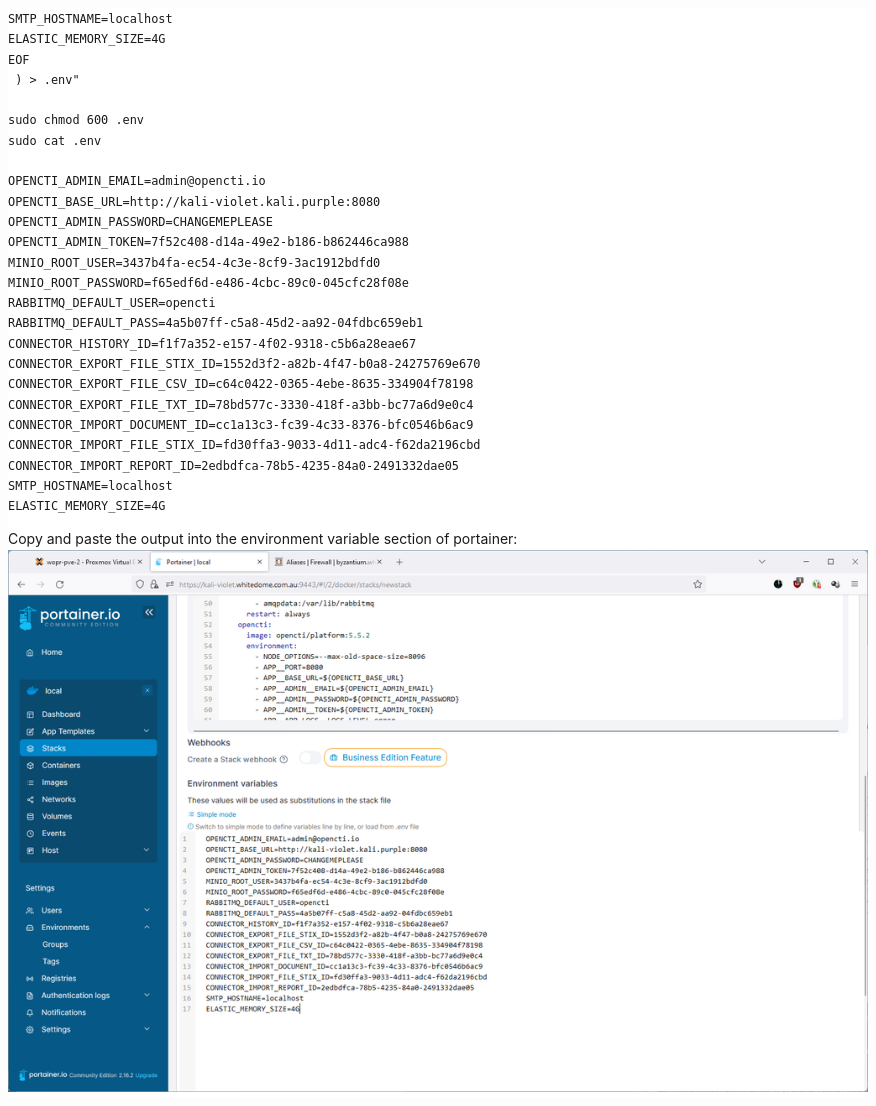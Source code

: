 ~~~~~~~~~~~~~~~~~~~~~~~~~~~~~~~~~
SMTP_HOSTNAME=localhost
ELASTIC_MEMORY_SIZE=4G
EOF
 ) > .env"

sudo chmod 600 .env
sudo cat .env

OPENCTI_ADMIN_EMAIL=admin@opencti.io
OPENCTI_BASE_URL=http://kali-violet.kali.purple:8080
OPENCTI_ADMIN_PASSWORD=CHANGEMEPLEASE
OPENCTI_ADMIN_TOKEN=7f52c408-d14a-49e2-b186-b862446ca988
MINIO_ROOT_USER=3437b4fa-ec54-4c3e-8cf9-3ac1912bdfd0
MINIO_ROOT_PASSWORD=f65edf6d-e486-4cbc-89c0-045cfc28f08e
RABBITMQ_DEFAULT_USER=opencti
RABBITMQ_DEFAULT_PASS=4a5b07ff-c5a8-45d2-aa92-04fdbc659eb1
CONNECTOR_HISTORY_ID=f1f7a352-e157-4f02-9318-c5b6a28eae67
CONNECTOR_EXPORT_FILE_STIX_ID=1552d3f2-a82b-4f47-b0a8-24275769e670
CONNECTOR_EXPORT_FILE_CSV_ID=c64c0422-0365-4ebe-8635-334904f78198
CONNECTOR_EXPORT_FILE_TXT_ID=78bd577c-3330-418f-a3bb-bc77a6d9e0c4
CONNECTOR_IMPORT_DOCUMENT_ID=cc1a13c3-fc39-4c33-8376-bfc0546b6ac9
CONNECTOR_IMPORT_FILE_STIX_ID=fd30ffa3-9033-4d11-adc4-f62da2196cbd
CONNECTOR_IMPORT_REPORT_ID=2edbdfca-78b5-4235-84a0-2491332dae05
SMTP_HOSTNAME=localhost
ELASTIC_MEMORY_SIZE=4G

~~~~~~~~~~~~~~~~~~~~~~~~~~~~~~~~~



Copy and paste the output into the environment variable section of portainer:  
![image](uploads/2148ebf4faa4d7203bfcf21f1e834bec/image.png)
